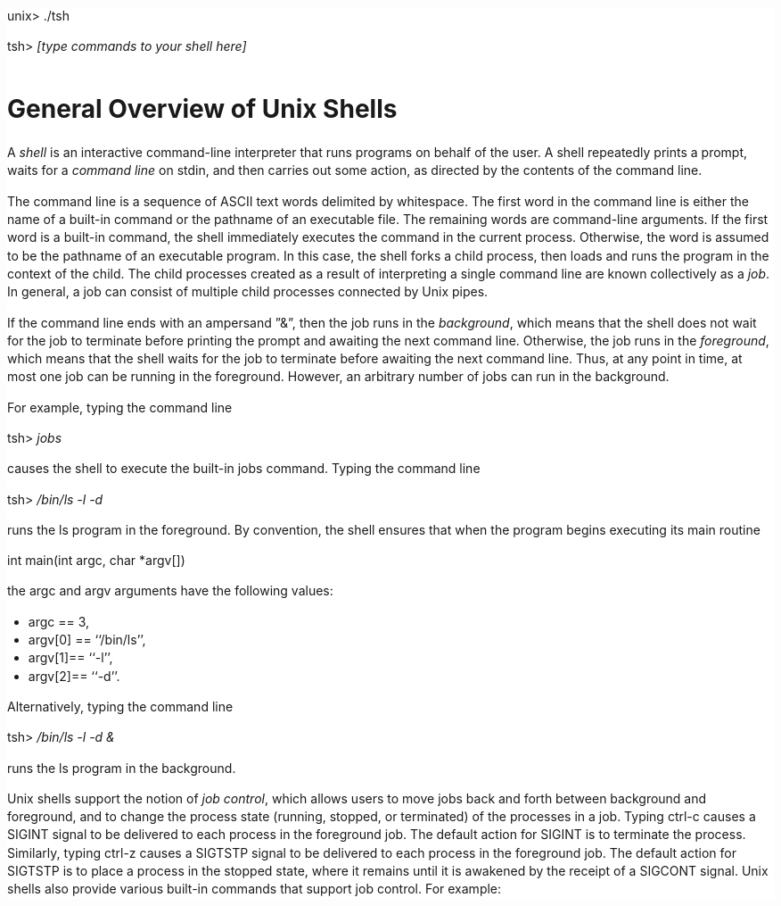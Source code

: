 unix&gt; ./tsh

tsh&gt; <em>[type commands to your shell here]</em>

<h1>General Overview of Unix Shells</h1>

A <em>shell </em>is an interactive command-line interpreter that runs programs on behalf of the user. A shell repeatedly prints a prompt, waits for a <em>command line </em>on stdin, and then carries out some action, as directed by the contents of the command line.

The command line is a sequence of ASCII text words delimited by whitespace. The first word in the command line is either the name of a built-in command or the pathname of an executable file. The remaining words are command-line arguments. If the first word is a built-in command, the shell immediately executes the command in the current process. Otherwise, the word is assumed to be the pathname of an executable program. In this case, the shell forks a child process, then loads and runs the program in the context of the child. The child processes created as a result of interpreting a single command line are known collectively as a <em>job</em>. In general, a job can consist of multiple child processes connected by Unix pipes.

If the command line ends with an ampersand ”&amp;”, then the job runs in the <em>background</em>, which means that the shell does not wait for the job to terminate before printing the prompt and awaiting the next command line. Otherwise, the job runs in the <em>foreground</em>, which means that the shell waits for the job to terminate before awaiting the next command line. Thus, at any point in time, at most one job can be running in the foreground. However, an arbitrary number of jobs can run in the background.

For example, typing the command line

tsh&gt; <em>jobs</em>

causes the shell to execute the built-in jobs command. Typing the command line

tsh&gt; <em>/bin/ls -l -d</em>

runs the ls program in the foreground. By convention, the shell ensures that when the program begins executing its main routine

int main(int argc, char *argv[])

the argc and argv arguments have the following values:

<ul>

 <li>argc == 3,</li>

 <li>argv[0] == ‘‘/bin/ls’’,</li>

 <li>argv[1]== ‘‘-l’’,</li>

 <li>argv[2]== ‘‘-d’’.</li>

</ul>

Alternatively, typing the command line

tsh&gt; <em>/bin/ls -l -d &amp;</em>

runs the ls program in the background.

Unix shells support the notion of <em>job control</em>, which allows users to move jobs back and forth between background and foreground, and to change the process state (running, stopped, or terminated) of the processes in a job. Typing ctrl-c causes a SIGINT signal to be delivered to each process in the foreground job. The default action for SIGINT is to terminate the process. Similarly, typing ctrl-z causes a SIGTSTP signal to be delivered to each process in the foreground job. The default action for SIGTSTP is to place a process in the stopped state, where it remains until it is awakened by the receipt of a SIGCONT signal. Unix shells also provide various built-in commands that support job control. For example:

